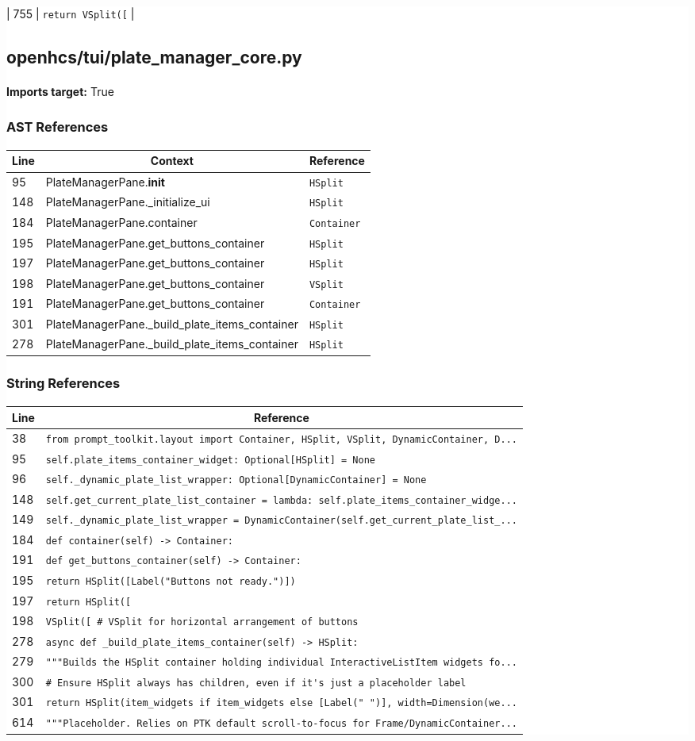 | 755 | `return VSplit([` |

## openhcs/tui/plate_manager_core.py
**Imports target:** True

### AST References
| Line | Context | Reference |
| ---- | ------- | --------- |
| 95 | PlateManagerPane.__init__ | `HSplit` |
| 148 | PlateManagerPane._initialize_ui | `HSplit` |
| 184 | PlateManagerPane.container | `Container` |
| 195 | PlateManagerPane.get_buttons_container | `HSplit` |
| 197 | PlateManagerPane.get_buttons_container | `HSplit` |
| 198 | PlateManagerPane.get_buttons_container | `VSplit` |
| 191 | PlateManagerPane.get_buttons_container | `Container` |
| 301 | PlateManagerPane._build_plate_items_container | `HSplit` |
| 278 | PlateManagerPane._build_plate_items_container | `HSplit` |

### String References
| Line | Reference |
| ---- | --------- |
| 38 | `from prompt_toolkit.layout import Container, HSplit, VSplit, DynamicContainer, D...` |
| 95 | `self.plate_items_container_widget: Optional[HSplit] = None` |
| 96 | `self._dynamic_plate_list_wrapper: Optional[DynamicContainer] = None` |
| 148 | `self.get_current_plate_list_container = lambda: self.plate_items_container_widge...` |
| 149 | `self._dynamic_plate_list_wrapper = DynamicContainer(self.get_current_plate_list_...` |
| 184 | `def container(self) -> Container:` |
| 191 | `def get_buttons_container(self) -> Container:` |
| 195 | `return HSplit([Label("Buttons not ready.")])` |
| 197 | `return HSplit([` |
| 198 | `VSplit([ # VSplit for horizontal arrangement of buttons` |
| 278 | `async def _build_plate_items_container(self) -> HSplit:` |
| 279 | `"""Builds the HSplit container holding individual InteractiveListItem widgets fo...` |
| 300 | `# Ensure HSplit always has children, even if it's just a placeholder label` |
| 301 | `return HSplit(item_widgets if item_widgets else [Label(" ")], width=Dimension(we...` |
| 614 | `"""Placeholder. Relies on PTK default scroll-to-focus for Frame/DynamicContainer...` |
